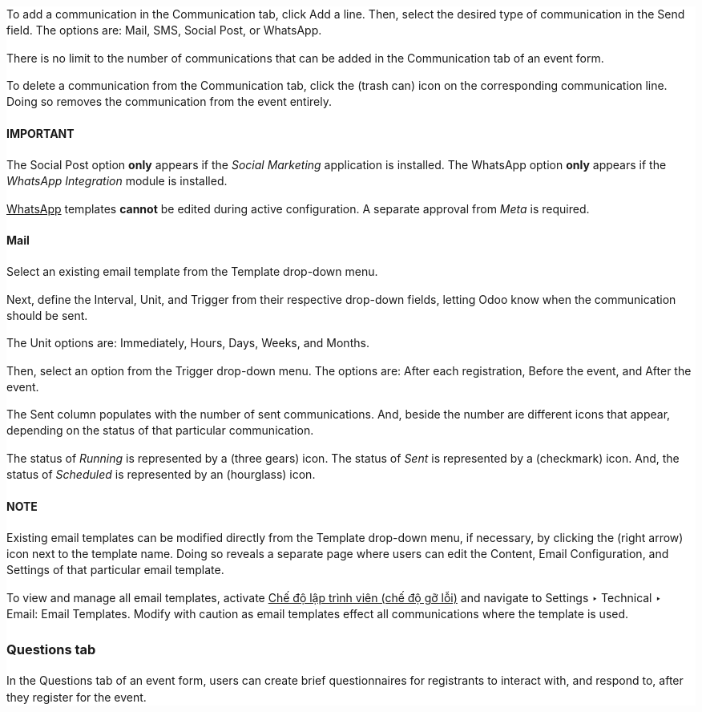 To add a communication in the Communication tab, click Add a line. Then,
select the desired type of communication in the Send field. The options are:
Mail, SMS, Social Post, or WhatsApp.

There is no limit to the number of communications that can be added in the Communication
tab of an event form.

To delete a communication from the Communication tab, click the <i class="fa fa-trash-o"></i>
(trash can) icon on the corresponding communication line. Doing so removes the
communication from the event entirely.

#### IMPORTANT
The Social Post option **only** appears if the *Social Marketing* application is
installed. The WhatsApp option **only** appears if the *WhatsApp Integration* module
is installed.

[WhatsApp](applications/productivity/whatsapp.md) templates **cannot** be edited during active
configuration. A separate approval from *Meta* is required.

#### Mail

Select an existing email template from the Template drop-down menu.

Next, define the Interval, Unit, and Trigger from their
respective drop-down fields, letting Odoo know when the communication should be sent.

The Unit options are: Immediately, Hours, Days,
Weeks, and Months.

Then, select an option from the Trigger drop-down menu. The options are:
After each registration, Before the event, and After the event.

The Sent column populates with the number of sent communications. And, beside the
number are different icons that appear, depending on the status of that particular communication.

The status of *Running* is represented by a <i class="fa fa-cogs"></i> (three gears) icon. The
status of *Sent* is represented by a <i class="fa fa-check"></i> (checkmark) icon. And, the status
of *Scheduled* is represented by an <i class="fa fa-hourglass-half"></i> (hourglass) icon.

#### NOTE
Existing email templates can be modified directly from the Template drop-down menu,
if necessary, by clicking the <i class="oi oi-arrow-right"></i> (right arrow) icon next to the
template name. Doing so reveals a separate page where users can edit the Content,
Email Configuration, and Settings of that particular email template.

To view and manage all email templates, activate [Chế độ lập trình viên (chế độ gỡ lỗi)](applications/general/developer_mode.md#developer-mode) and navigate to
Settings ‣ Technical ‣ Email: Email Templates. Modify with caution as email
templates effect all communications where the template is used.

<a id="events-event-questions"></a>

### Questions tab

In the Questions tab of an event form, users can create brief questionnaires for
registrants to interact with, and respond to, after they register for the event.
